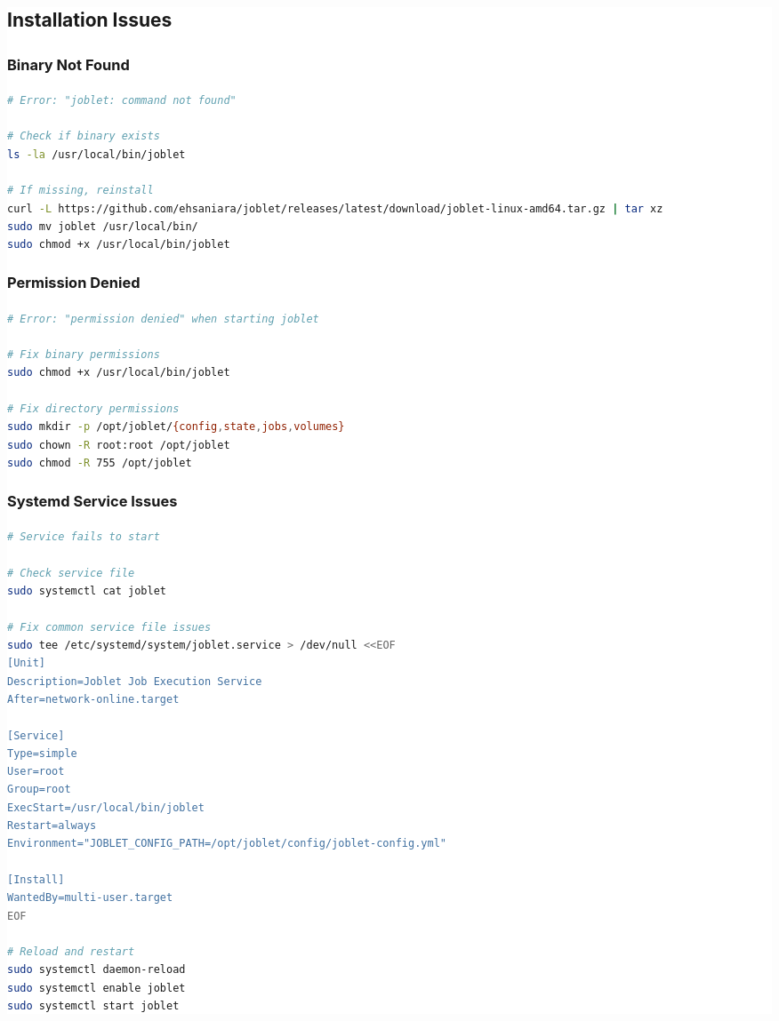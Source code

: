 ## Installation Issues

### Binary Not Found

```bash
# Error: "joblet: command not found"

# Check if binary exists
ls -la /usr/local/bin/joblet

# If missing, reinstall
curl -L https://github.com/ehsaniara/joblet/releases/latest/download/joblet-linux-amd64.tar.gz | tar xz
sudo mv joblet /usr/local/bin/
sudo chmod +x /usr/local/bin/joblet
```

### Permission Denied

```bash
# Error: "permission denied" when starting joblet

# Fix binary permissions
sudo chmod +x /usr/local/bin/joblet

# Fix directory permissions
sudo mkdir -p /opt/joblet/{config,state,jobs,volumes}
sudo chown -R root:root /opt/joblet
sudo chmod -R 755 /opt/joblet
```

### Systemd Service Issues

```bash
# Service fails to start

# Check service file
sudo systemctl cat joblet

# Fix common service file issues
sudo tee /etc/systemd/system/joblet.service > /dev/null <<EOF
[Unit]
Description=Joblet Job Execution Service
After=network-online.target

[Service]
Type=simple
User=root
Group=root
ExecStart=/usr/local/bin/joblet
Restart=always
Environment="JOBLET_CONFIG_PATH=/opt/joblet/config/joblet-config.yml"

[Install]
WantedBy=multi-user.target
EOF

# Reload and restart
sudo systemctl daemon-reload
sudo systemctl enable joblet
sudo systemctl start joblet
```
